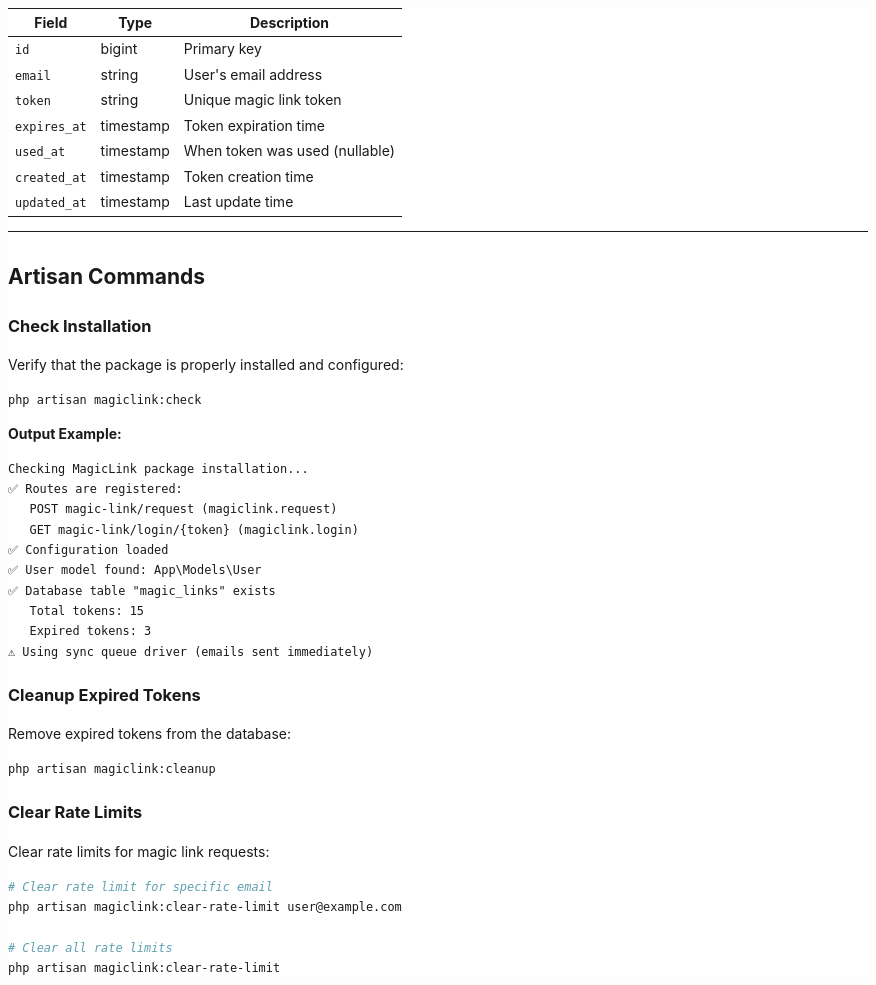 | Field | Type | Description |
|-------|------|-------------|
| `id` | bigint | Primary key |
| `email` | string | User's email address |
| `token` | string | Unique magic link token |
| `expires_at` | timestamp | Token expiration time |
| `used_at` | timestamp | When token was used (nullable) |
| `created_at` | timestamp | Token creation time |
| `updated_at` | timestamp | Last update time |

---

## Artisan Commands

### Check Installation

Verify that the package is properly installed and configured:

```bash
php artisan magiclink:check
```

**Output Example:**
```
Checking MagicLink package installation...
✅ Routes are registered:
   POST magic-link/request (magiclink.request)
   GET magic-link/login/{token} (magiclink.login)
✅ Configuration loaded
✅ User model found: App\Models\User
✅ Database table "magic_links" exists
   Total tokens: 15
   Expired tokens: 3
⚠️ Using sync queue driver (emails sent immediately)
```

### Cleanup Expired Tokens

Remove expired tokens from the database:

```bash
php artisan magiclink:cleanup
```

### Clear Rate Limits

Clear rate limits for magic link requests:

```bash
# Clear rate limit for specific email
php artisan magiclink:clear-rate-limit user@example.com

# Clear all rate limits
php artisan magiclink:clear-rate-limit
```
